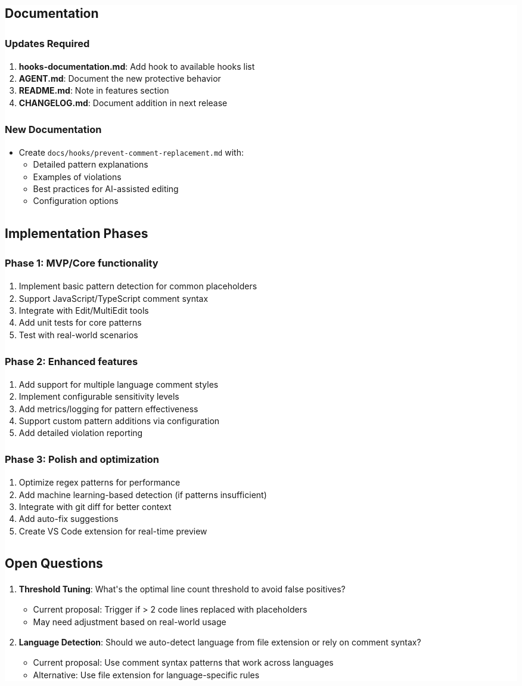## Documentation

### Updates Required
1. **hooks-documentation.md**: Add hook to available hooks list
2. **AGENT.md**: Document the new protective behavior
3. **README.md**: Note in features section
4. **CHANGELOG.md**: Document addition in next release

### New Documentation
- Create `docs/hooks/prevent-comment-replacement.md` with:
  - Detailed pattern explanations
  - Examples of violations
  - Best practices for AI-assisted editing
  - Configuration options

## Implementation Phases

### Phase 1: MVP/Core functionality
1. Implement basic pattern detection for common placeholders
2. Support JavaScript/TypeScript comment syntax
3. Integrate with Edit/MultiEdit tools
4. Add unit tests for core patterns
5. Test with real-world scenarios

### Phase 2: Enhanced features
1. Add support for multiple language comment styles
2. Implement configurable sensitivity levels
3. Add metrics/logging for pattern effectiveness
4. Support custom pattern additions via configuration
5. Add detailed violation reporting

### Phase 3: Polish and optimization
1. Optimize regex patterns for performance
2. Add machine learning-based detection (if patterns insufficient)
3. Integrate with git diff for better context
4. Add auto-fix suggestions
5. Create VS Code extension for real-time preview

## Open Questions

1. **Threshold Tuning**: What's the optimal line count threshold to avoid false positives?
   - Current proposal: Trigger if > 2 code lines replaced with placeholders
   - May need adjustment based on real-world usage

2. **Language Detection**: Should we auto-detect language from file extension or rely on comment syntax?
   - Current proposal: Use comment syntax patterns that work across languages
   - Alternative: Use file extension for language-specific rules

